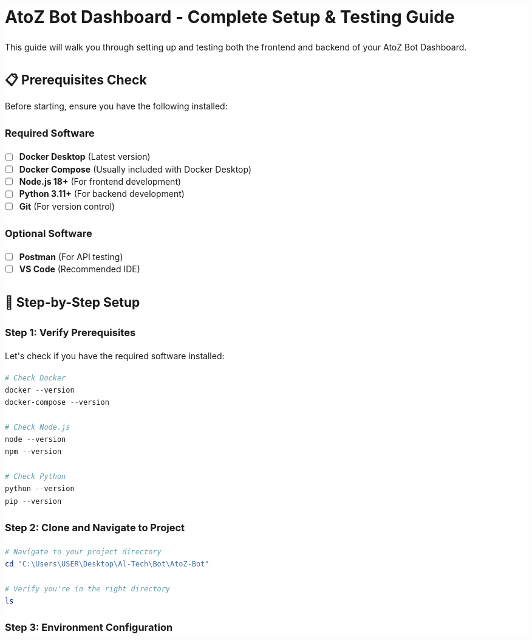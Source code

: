 # AtoZ Bot Dashboard - Complete Setup & Testing Guide

This guide will walk you through setting up and testing both the frontend and backend of your AtoZ Bot Dashboard.

## 📋 Prerequisites Check

Before starting, ensure you have the following installed:

### Required Software
- [ ] **Docker Desktop** (Latest version)
- [ ] **Docker Compose** (Usually included with Docker Desktop)
- [ ] **Node.js 18+** (For frontend development)
- [ ] **Python 3.11+** (For backend development)
- [ ] **Git** (For version control)

### Optional Software
- [ ] **Postman** (For API testing)
- [ ] **VS Code** (Recommended IDE)

## 🚀 Step-by-Step Setup

### Step 1: Verify Prerequisites

Let's check if you have the required software installed:

```powershell
# Check Docker
docker --version
docker-compose --version

# Check Node.js
node --version
npm --version

# Check Python
python --version
pip --version
```

### Step 2: Clone and Navigate to Project

```powershell
# Navigate to your project directory
cd "C:\Users\USER\Desktop\Al-Tech\Bot\AtoZ-Bot"

# Verify you're in the right directory
ls
```

### Step 3: Environment Configuration
